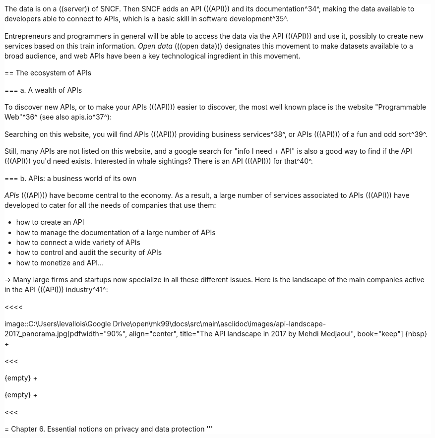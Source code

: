 The data is on a ((server)) of SNCF. Then SNCF adds an API (((API))) and its documentation^34^, making the data available to developers able to connect to APIs, which is a basic skill in software development^35^.

Entrepreneurs and programmers in general will be able to access the data via the API (((API))) and use it, possibly to create new services based on this train information.
*Open data* (((open data))) designates this movement to make datasets available to a broad audience, and web APIs have been a key technological ingredient in this movement.

== The ecosystem of APIs


=== a. A wealth of APIs

To discover new APIs, or to make your APIs (((API))) easier to discover, the most well known place is the website "Programmable Web"^36^ (see also apis.io^37^):

Searching on this website, you will find  APIs (((API))) providing business services^38^, or   APIs (((API))) of a fun and odd sort^39^.

Still, many APIs are not listed on this website, and a google search for "info I need + API" is also a good way to find if the API (((API))) you'd need exists. Interested in whale sightings? There is an API (((API))) for that^40^.

=== b. APIs: a business world of its own

*APIs* (((API))) have become central to the economy.
As a result, a large number of services associated to APIs (((API))) have developed to cater for all the needs of companies that use them:

- how to create an API
- how to manage the documentation of a large number of APIs
- how to connect a wide variety of APIs
- how to control and audit the security of APIs
- how to monetize and API...

-> Many large firms and startups now specialize in all these different issues.
Here is the landscape of the main companies active in the API (((API))) industry^41^:

<<<<

image::C:\Users\levallois\Google Drive\open\mk99\docs\src\main\asciidoc\images/api-landscape-2017_panorama.jpg[pdfwidth="90%", align="center", title="The API landscape in 2017 by Mehdi Medjaoui", book="keep"]
{nbsp} +


<<<


{empty} +


{empty} +


<<<

= Chapter 6. Essential notions on privacy and data protection
'''
